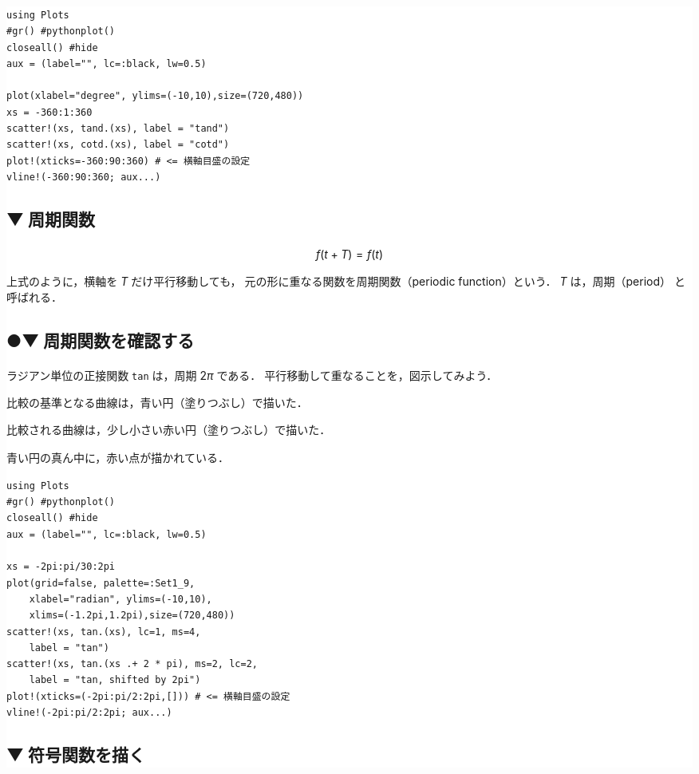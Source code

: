 ```@example ch004
using Plots
#gr() #pythonplot()
closeall() #hide
aux = (label="", lc=:black, lw=0.5)

plot(xlabel="degree", ylims=(-10,10),size=(720,480))
xs = -360:1:360
scatter!(xs, tand.(xs), label = "tand")
scatter!(xs, cotd.(xs), label = "cotd")
plot!(xticks=-360:90:360) # <= 横軸目盛の設定
vline!(-360:90:360; aux...)
```

## ▼ 周期関数

```math
f(t+T) = f(t)
```

上式のように，横軸を $T$ だけ平行移動しても，
元の形に重なる関数を周期関数（periodic function）という． $T$ は，周期（period） と呼ばれる．

## ●▼ 周期関数を確認する

ラジアン単位の正接関数 `tan` は，周期 $2\pi$ である．
平行移動して重なることを，図示してみよう．

比較の基準となる曲線は，青い円（塗りつぶし）で描いた．

比較される曲線は，少し小さい赤い円（塗りつぶし）で描いた．

青い円の真ん中に，赤い点が描かれている．

```@example ch004
using Plots
#gr() #pythonplot()
closeall() #hide
aux = (label="", lc=:black, lw=0.5)

xs = -2pi:pi/30:2pi
plot(grid=false, palette=:Set1_9, 
    xlabel="radian", ylims=(-10,10),
    xlims=(-1.2pi,1.2pi),size=(720,480))
scatter!(xs, tan.(xs), lc=1, ms=4,
    label = "tan")
scatter!(xs, tan.(xs .+ 2 * pi), ms=2, lc=2, 
    label = "tan, shifted by 2pi")
plot!(xticks=(-2pi:pi/2:2pi,[])) # <= 横軸目盛の設定
vline!(-2pi:pi/2:2pi; aux...)
```

## ▼ 符号関数を描く
